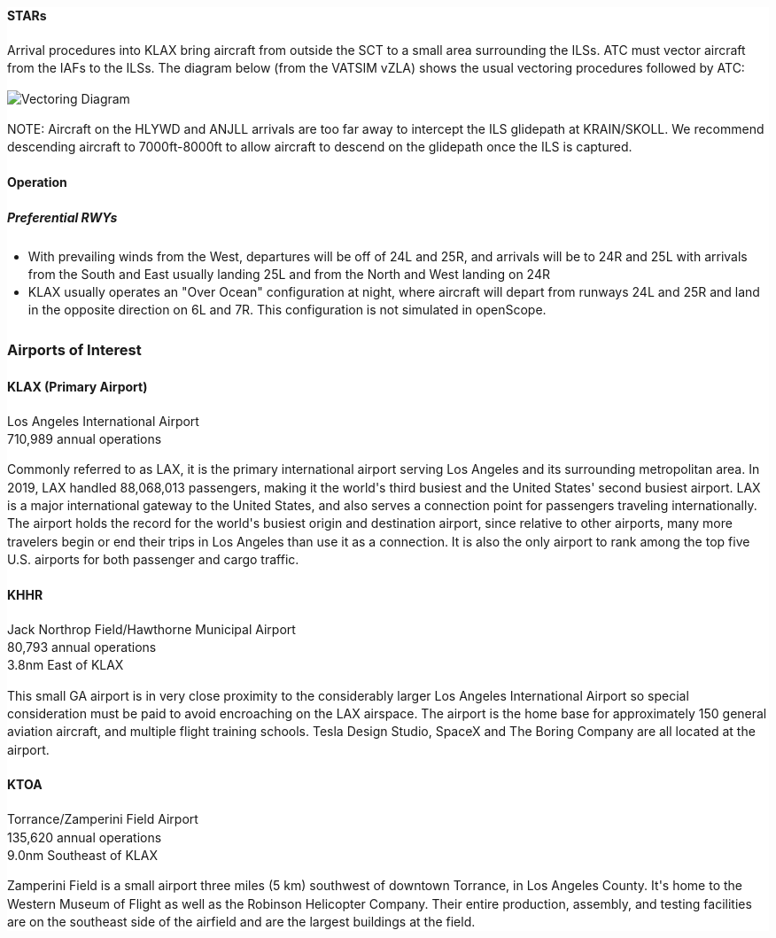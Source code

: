 #### STARs
Arrival procedures into KLAX bring aircraft from outside the SCT to a small area surrounding the ILSs. ATC must vector aircraft from the IAFs to the ILSs. The diagram below (from the VATSIM vZLA) shows the usual vectoring procedures followed by ATC:  

![Vectoring Diagram](https://laartcc.org/uploads/lightbox/KLAX%20FINALS%20WEST.png)

NOTE: Aircraft on the HLYWD and ANJLL arrivals are too far away to intercept the ILS glidepath at KRAIN/SKOLL. We recommend descending aircraft to 7000ft-8000ft to allow aircraft to descend on the glidepath once the ILS is captured.

#### Operation

##### Preferential RWYs
- With prevailing winds from the West, departures will be off of 24L and 25R, and arrivals will be to 24R and 25L with arrivals from the South and East usually landing 25L and from the North and West landing on 24R
- KLAX usually operates an "Over Ocean" configuration at night, where aircraft will depart from runways 24L and 25R and land in the opposite direction on 6L and 7R. This configuration is not simulated in openScope.

### Airports of Interest

#### KLAX (Primary Airport)  
Los Angeles International Airport  
710,989 annual operations  

Commonly referred to as LAX, it is the primary international airport serving Los Angeles and its surrounding metropolitan area. In 2019, LAX handled 88,068,013 passengers, making it the world's third busiest and the United States' second busiest airport. LAX is a major international gateway to the United States, and also serves a connection point for passengers traveling internationally. The airport holds the record for the world's busiest origin and destination airport, since relative to other airports, many more travelers begin or end their trips in Los Angeles than use it as a connection. It is also the only airport to rank among the top five U.S. airports for both passenger and cargo traffic.

#### KHHR
Jack Northrop Field/Hawthorne Municipal Airport  
80,793 annual operations  
3.8nm East of KLAX  

This small GA airport is in very close proximity to the considerably larger Los Angeles International Airport so special consideration must be paid to avoid encroaching on the LAX airspace. The airport is the home base for approximately 150 general aviation aircraft, and multiple flight training schools. Tesla Design Studio, SpaceX and The Boring Company are all located at the airport.

#### KTOA
Torrance/Zamperini Field Airport  
135,620 annual operations  
9.0nm Southeast of KLAX  

Zamperini Field is a small airport three miles (5 km) southwest of downtown Torrance, in Los Angeles County. It's home to the Western Museum of Flight as well as the Robinson Helicopter Company. Their entire production, assembly, and testing facilities are on the southeast side of the airfield and are the largest buildings at the field.
